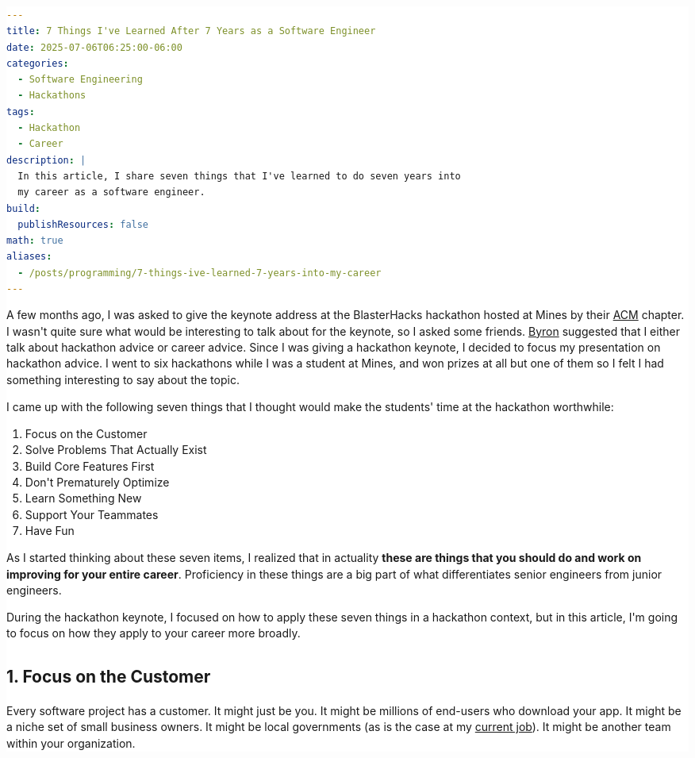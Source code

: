 ```yaml
---
title: 7 Things I've Learned After 7 Years as a Software Engineer
date: 2025-07-06T06:25:00-06:00
categories:
  - Software Engineering
  - Hackathons
tags:
  - Hackathon
  - Career
description: |
  In this article, I share seven things that I've learned to do seven years into
  my career as a software engineer.
build:
  publishResources: false
math: true
aliases:
  - /posts/programming/7-things-ive-learned-7-years-into-my-career
---
```


A few months ago, I was asked to give the keynote address at the BlasterHacks
hackathon hosted at Mines by their [ACM](https://acm.mines.edu/) chapter. I
wasn't quite sure what would be interesting to talk about for the keynote, so I
asked some friends. [Byron](https://byronsharman.com/) suggested that I either
talk about hackathon advice or career advice. Since I was giving a hackathon
keynote, I decided to focus my presentation on hackathon advice. I went to six
hackathons while I was a student at Mines, and won prizes at all but one of them
so I felt I had something interesting to say about the topic.

I came up with the following seven things that I thought would make the
students' time at the hackathon worthwhile:

1. Focus on the Customer
2. Solve Problems That Actually Exist
3. Build Core Features First
4. Don't Prematurely Optimize
5. Learn Something New
6. Support Your Teammates
7. Have Fun

As I started thinking about these seven items, I realized that in actuality
**these are things that you should do and work on improving for your entire
career**. Proficiency in these things are a big part of what differentiates
senior engineers from junior engineers.

During the hackathon keynote, I focused on how to apply these seven things in a
hackathon context, but in this article, I'm going to focus on how they apply to
your career more broadly.

## 1. Focus on the Customer

Every software project has a customer. It might just be you. It might be
millions of end-users who download your app. It might be a niche set of small
business owners. It might be local governments (as is the case at my
[current job]({{<ref"../../portfolio/index.html#experience-canam-tech-lead">}})).
It might be another team within your organization.
